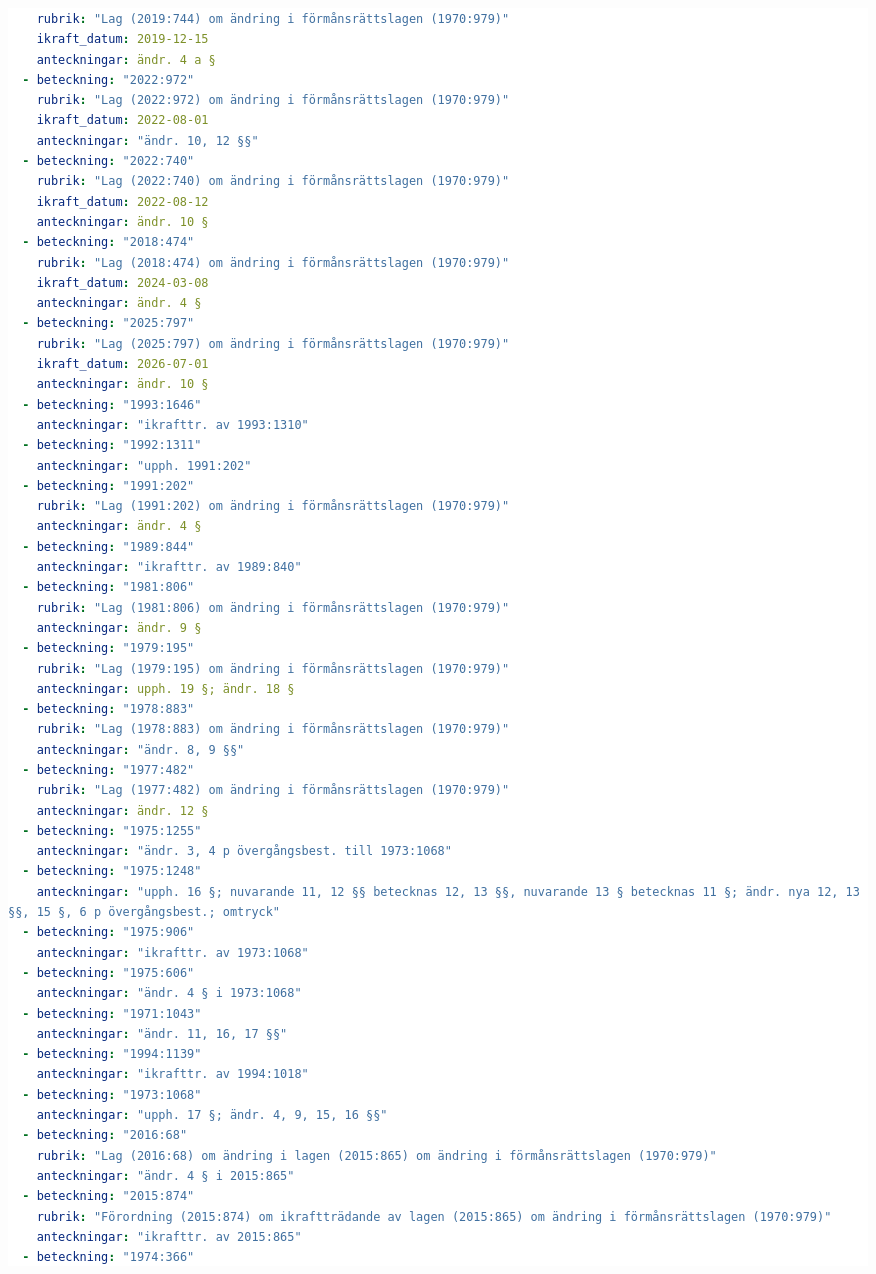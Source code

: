 ```yaml
    rubrik: "Lag (2019:744) om ändring i förmånsrättslagen (1970:979)"
    ikraft_datum: 2019-12-15
    anteckningar: ändr. 4 a §
  - beteckning: "2022:972"
    rubrik: "Lag (2022:972) om ändring i förmånsrättslagen (1970:979)"
    ikraft_datum: 2022-08-01
    anteckningar: "ändr. 10, 12 §§"
  - beteckning: "2022:740"
    rubrik: "Lag (2022:740) om ändring i förmånsrättslagen (1970:979)"
    ikraft_datum: 2022-08-12
    anteckningar: ändr. 10 §
  - beteckning: "2018:474"
    rubrik: "Lag (2018:474) om ändring i förmånsrättslagen (1970:979)"
    ikraft_datum: 2024-03-08
    anteckningar: ändr. 4 §
  - beteckning: "2025:797"
    rubrik: "Lag (2025:797) om ändring i förmånsrättslagen (1970:979)"
    ikraft_datum: 2026-07-01
    anteckningar: ändr. 10 §
  - beteckning: "1993:1646"
    anteckningar: "ikrafttr. av 1993:1310"
  - beteckning: "1992:1311"
    anteckningar: "upph. 1991:202"
  - beteckning: "1991:202"
    rubrik: "Lag (1991:202) om ändring i förmånsrättslagen (1970:979)"
    anteckningar: ändr. 4 §
  - beteckning: "1989:844"
    anteckningar: "ikrafttr. av 1989:840"
  - beteckning: "1981:806"
    rubrik: "Lag (1981:806) om ändring i förmånsrättslagen (1970:979)"
    anteckningar: ändr. 9 §
  - beteckning: "1979:195"
    rubrik: "Lag (1979:195) om ändring i förmånsrättslagen (1970:979)"
    anteckningar: upph. 19 §; ändr. 18 §
  - beteckning: "1978:883"
    rubrik: "Lag (1978:883) om ändring i förmånsrättslagen (1970:979)"
    anteckningar: "ändr. 8, 9 §§"
  - beteckning: "1977:482"
    rubrik: "Lag (1977:482) om ändring i förmånsrättslagen (1970:979)"
    anteckningar: ändr. 12 §
  - beteckning: "1975:1255"
    anteckningar: "ändr. 3, 4 p övergångsbest. till 1973:1068"
  - beteckning: "1975:1248"
    anteckningar: "upph. 16 §; nuvarande 11, 12 §§ betecknas 12, 13 §§, nuvarande 13 § betecknas 11 §; ändr. nya 12, 13 §§, 15 §, 6 p övergångsbest.; omtryck"
  - beteckning: "1975:906"
    anteckningar: "ikrafttr. av 1973:1068"
  - beteckning: "1975:606"
    anteckningar: "ändr. 4 § i 1973:1068"
  - beteckning: "1971:1043"
    anteckningar: "ändr. 11, 16, 17 §§"
  - beteckning: "1994:1139"
    anteckningar: "ikrafttr. av 1994:1018"
  - beteckning: "1973:1068"
    anteckningar: "upph. 17 §; ändr. 4, 9, 15, 16 §§"
  - beteckning: "2016:68"
    rubrik: "Lag (2016:68) om ändring i lagen (2015:865) om ändring i förmånsrättslagen (1970:979)"
    anteckningar: "ändr. 4 § i 2015:865"
  - beteckning: "2015:874"
    rubrik: "Förordning (2015:874) om ikraftträdande av lagen (2015:865) om ändring i förmånsrättslagen (1970:979)"
    anteckningar: "ikrafttr. av 2015:865"
  - beteckning: "1974:366"
```